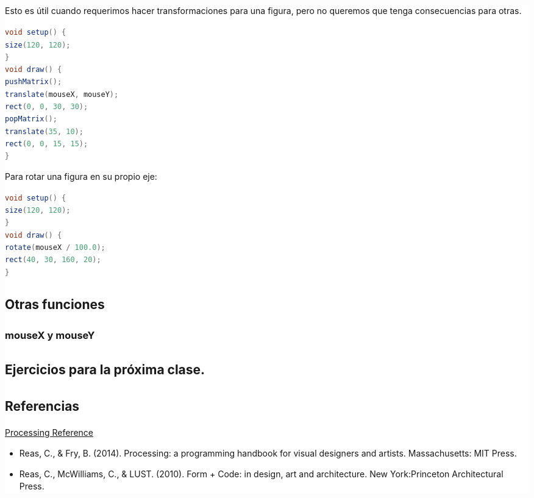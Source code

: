 Esto es útil cuando requerimos hacer transformaciones para una figura, pero no queremos que tenga consecuencias para otras. 

```java
void setup() {
size(120, 120);
}
void draw() {
pushMatrix();
translate(mouseX, mouseY);
rect(0, 0, 30, 30);
popMatrix();
translate(35, 10);
rect(0, 0, 15, 15);
}
```

Para rotar una figura en su propio eje: 

```java
void setup() {
size(120, 120);
}
void draw() {
rotate(mouseX / 100.0);
rect(40, 30, 160, 20);
}
```

## Otras funciones 

### mouseX y mouseY 

## Ejercicios para la próxima clase. 


## Referencias 

[Processing Reference](https://processing.org/reference/)

- Reas, C., & Fry, B. (2014). Processing: a programming handbook for visual designers and artists. Massachusetts: MIT Press.

- Reas, C., McWilliams, C., & LUST. (2010). Form + Code: in design, art and architecture. New York:Princeton Architectural Press.

